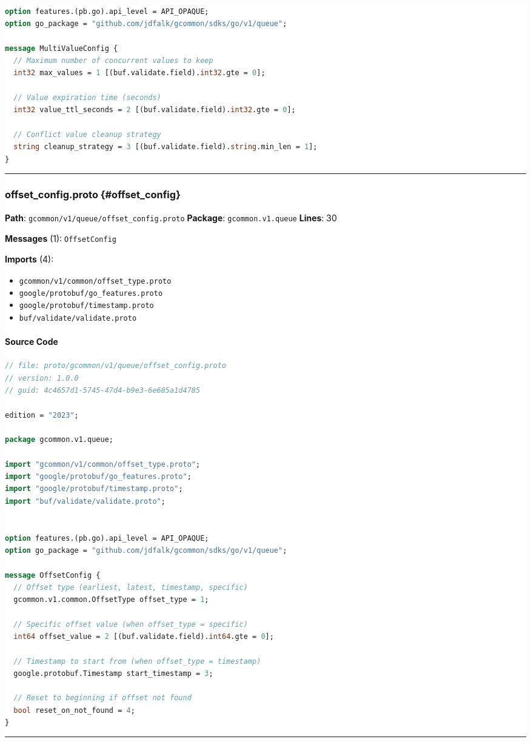 ```protobuf
option features.(pb.go).api_level = API_OPAQUE;
option go_package = "github.com/jdfalk/gcommon/sdks/go/v1/queue";

message MultiValueConfig {
  // Maximum number of concurrent values to keep
  int32 max_values = 1 [(buf.validate.field).int32.gte = 0];

  // Value expiration time (seconds)
  int32 value_ttl_seconds = 2 [(buf.validate.field).int32.gte = 0];

  // Conflict value cleanup strategy
  string cleanup_strategy = 3 [(buf.validate.field).string.min_len = 1];
}
```

---

### offset_config.proto {#offset_config}

**Path**: `gcommon/v1/queue/offset_config.proto` **Package**: `gcommon.v1.queue` **Lines**: 30

**Messages** (1): `OffsetConfig`

**Imports** (4):

- `gcommon/v1/common/offset_type.proto`
- `google/protobuf/go_features.proto`
- `google/protobuf/timestamp.proto`
- `buf/validate/validate.proto`

#### Source Code

```protobuf
// file: proto/gcommon/v1/queue/offset_config.proto
// version: 1.0.0
// guid: 4c4657d1-5745-47d4-b9e3-6e685a1d4785

edition = "2023";

package gcommon.v1.queue;

import "gcommon/v1/common/offset_type.proto";
import "google/protobuf/go_features.proto";
import "google/protobuf/timestamp.proto";
import "buf/validate/validate.proto";


option features.(pb.go).api_level = API_OPAQUE;
option go_package = "github.com/jdfalk/gcommon/sdks/go/v1/queue";

message OffsetConfig {
  // Offset type (earliest, latest, timestamp, specific)
  gcommon.v1.common.OffsetType offset_type = 1;

  // Specific offset value (when offset_type = specific)
  int64 offset_value = 2 [(buf.validate.field).int64.gte = 0];

  // Timestamp to start from (when offset_type = timestamp)
  google.protobuf.Timestamp start_timestamp = 3;

  // Reset to beginning if offset not found
  bool reset_on_not_found = 4;
}
```

---